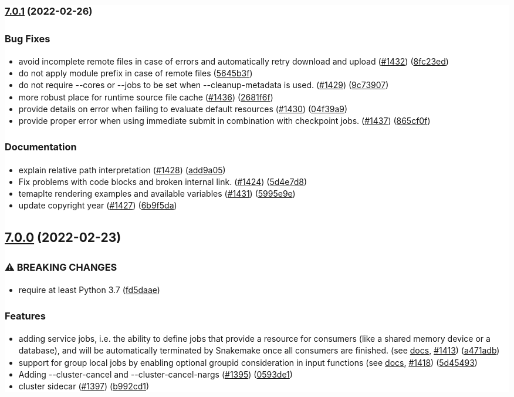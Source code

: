### [7.0.1](https://www.github.com/snakemake/snakemake/compare/v7.0.0...v7.0.1) (2022-02-26)


### Bug Fixes

* avoid incomplete remote files in case of errors and automatically retry download and upload ([#1432](https://www.github.com/snakemake/snakemake/issues/1432)) ([8fc23ed](https://www.github.com/snakemake/snakemake/commit/8fc23ed09f9c6de7519160797584ff9df3104939))
* do not apply module prefix in case of remote files ([5645b3f](https://www.github.com/snakemake/snakemake/commit/5645b3f75066d8d1d8841b6e6732cd8ad098f67f))
* do not require --cores or --jobs to be set when --cleanup-metadata is used. ([#1429](https://www.github.com/snakemake/snakemake/issues/1429)) ([9c73907](https://www.github.com/snakemake/snakemake/commit/9c739079bf3e6340facaa03f88f757df36f6dd91))
* more robust place for runtime source file cache ([#1436](https://www.github.com/snakemake/snakemake/issues/1436)) ([2681f6f](https://www.github.com/snakemake/snakemake/commit/2681f6f163832dfa5214e10f5234d256f5a13407))
* provide details on error when failing to evaluate default resources ([#1430](https://www.github.com/snakemake/snakemake/issues/1430)) ([04f39a9](https://www.github.com/snakemake/snakemake/commit/04f39a92f58c21265d859666bd63fe686e1d61f5))
* provide proper error when using immediate submit in combination with checkpoint jobs. ([#1437](https://www.github.com/snakemake/snakemake/issues/1437)) ([865cf0f](https://www.github.com/snakemake/snakemake/commit/865cf0f22656e22cd2450e5537421ce70c1705f9))


### Documentation

* explain relative path interpretation ([#1428](https://www.github.com/snakemake/snakemake/issues/1428)) ([add9a05](https://www.github.com/snakemake/snakemake/commit/add9a05eecf10f45113bc511a1d166e1708ff756))
* Fix problems with code blocks and broken internal link. ([#1424](https://www.github.com/snakemake/snakemake/issues/1424)) ([5d4e7d8](https://www.github.com/snakemake/snakemake/commit/5d4e7d8c4d7901c41bfb8f01c4b2c6551add59f7))
* temaplte rendering examples and available variables ([#1431](https://www.github.com/snakemake/snakemake/issues/1431)) ([5995e9e](https://www.github.com/snakemake/snakemake/commit/5995e9ebf7b037479b3f1317cb920773410bd2f2))
* update copyright year ([#1427](https://www.github.com/snakemake/snakemake/issues/1427)) ([6b9f5da](https://www.github.com/snakemake/snakemake/commit/6b9f5da0c986d5de444e00b45656dba85244a6c7))

## [7.0.0](https://www.github.com/snakemake/snakemake/compare/v6.15.5...v7.0.0) (2022-02-23)


### ⚠ BREAKING CHANGES

* require at least Python 3.7 ([fd5daae](https://www.github.com/snakemake/snakemake/commit/fd5daaeff070f9987dba411a0f5262c533a2f666))

### Features

* adding service jobs, i.e. the ability to define jobs that provide a resource for consumers (like a shared memory device or a database), and will be automatically terminated by Snakemake once all consumers are finished. (see [docs](https://snakemake.readthedocs.io/en/latest/snakefiles/rules.html#service-rules-jobs), [#1413](https://www.github.com/snakemake/snakemake/issues/1413)) ([a471adb](https://www.github.com/snakemake/snakemake/commit/a471adbb785e5ac7f0c854fd09781c502b577c65))
* support for group local jobs by enabling optional groupid consideration in input functions (see [docs](https://snakemake.readthedocs.io/en/latest/snakefiles/rules.html#group-local-jobs), [#1418](https://www.github.com/snakemake/snakemake/issues/1418)) ([5d45493](https://www.github.com/snakemake/snakemake/commit/5d45493db4485af2f4b288b5002605c87315d2b7))
* Adding --cluster-cancel and --cluster-cancel-nargs ([#1395](https://www.github.com/snakemake/snakemake/issues/1395)) ([0593de1](https://www.github.com/snakemake/snakemake/commit/0593de134499712929ba75e65f65df90491eac2e))
* cluster sidecar ([#1397](https://www.github.com/snakemake/snakemake/issues/1397)) ([b992cd1](https://www.github.com/snakemake/snakemake/commit/b992cd19dc1c011f536e3662a3ddffc8b1bb9f67))
